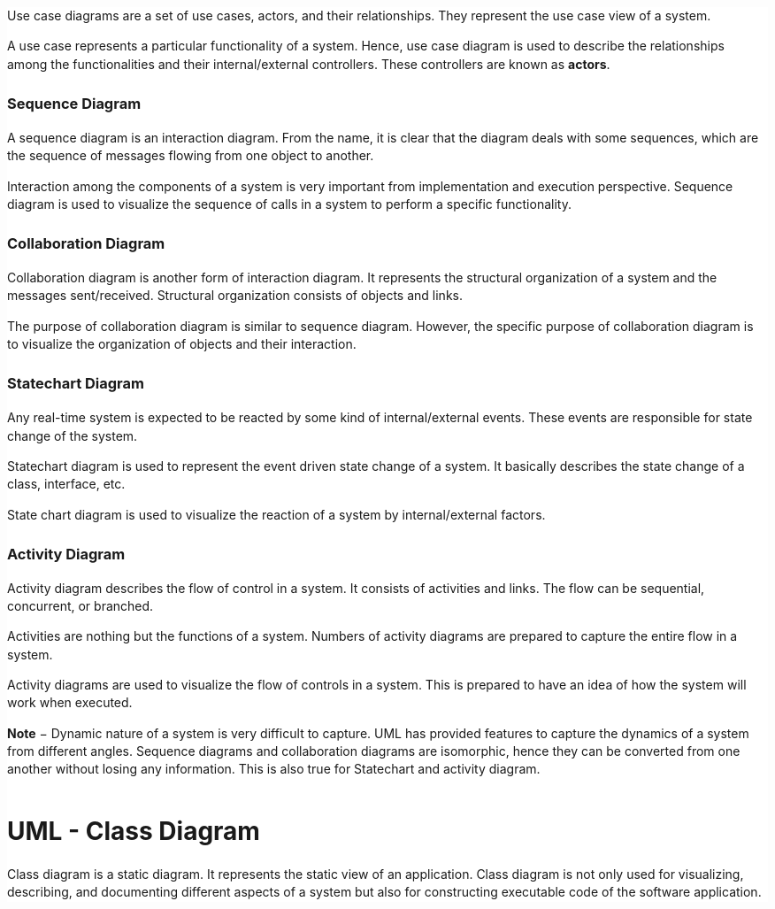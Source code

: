 Use case diagrams are a set of use cases, actors, and their relationships. They represent the use case view of a system.

A use case represents a particular functionality of a system. Hence, use case diagram is used to describe the relationships among the functionalities and their internal/external controllers. These controllers are known as **actors**.

### Sequence Diagram

A sequence diagram is an interaction diagram. From the name, it is clear that the diagram deals with some sequences, which are the sequence of messages flowing from one object to another.

Interaction among the components of a system is very important from implementation and execution perspective. Sequence diagram is used to visualize the sequence of calls in a system to perform a specific functionality.

### Collaboration Diagram

Collaboration diagram is another form of interaction diagram. It represents the structural organization of a system and the messages sent/received. Structural organization consists of objects and links.

The purpose of collaboration diagram is similar to sequence diagram. However, the specific purpose of collaboration diagram is to visualize the organization of objects and their interaction.

### Statechart Diagram

Any real-time system is expected to be reacted by some kind of internal/external events. These events are responsible for state change of the system.

Statechart diagram is used to represent the event driven state change of a system. It basically describes the state change of a class, interface, etc.

State chart diagram is used to visualize the reaction of a system by internal/external factors.

### Activity Diagram

Activity diagram describes the flow of control in a system. It consists of activities and links. The flow can be sequential, concurrent, or branched.

Activities are nothing but the functions of a system. Numbers of activity diagrams are prepared to capture the entire flow in a system.

Activity diagrams are used to visualize the flow of controls in a system. This is prepared to have an idea of how the system will work when executed.

**Note** − Dynamic nature of a system is very difficult to capture. UML has provided features to capture the dynamics of a system from different angles. Sequence diagrams and collaboration diagrams are isomorphic, hence they can be converted from one another without losing any information. This is also true for Statechart and activity diagram.

# UML - Class Diagram

Class diagram is a static diagram. It represents the static view of an application. Class diagram is not only used for visualizing, describing, and documenting different aspects of a system but also for constructing executable code of the software application.
